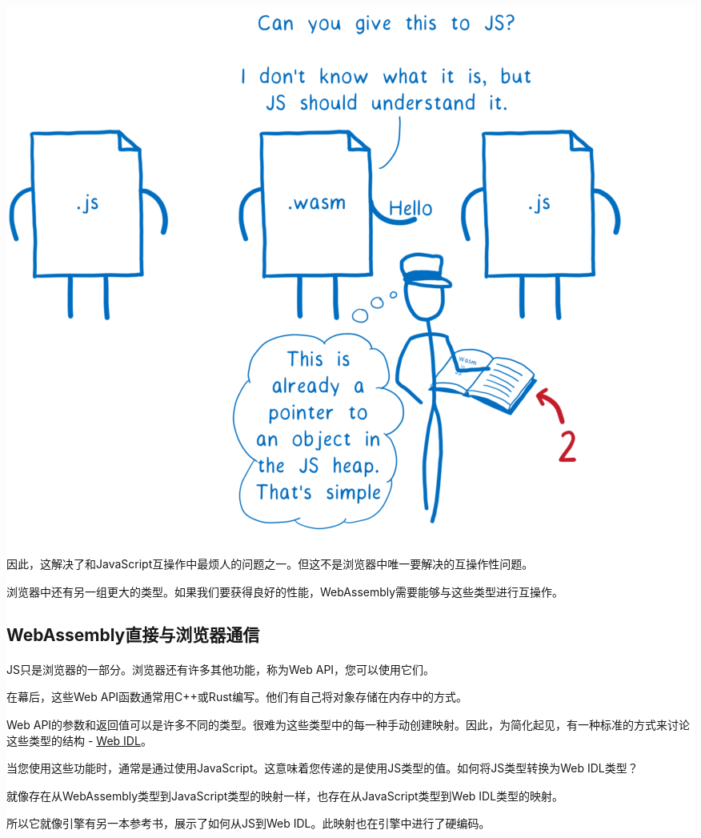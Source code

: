 ![](images/02-09-anyref-02-768x668.png)

因此，这解决了和JavaScript互操作中最烦人的问题之一。但这不是浏览器中唯一要解决的互操作性问题。

浏览器中还有另一组更大的类型。如果我们要获得良好的性能，WebAssembly需要能够与这些类型进行互操作。

## WebAssembly直接与浏览器通信

JS只是浏览器的一部分。浏览器还有许多其他功能，称为Web API，您可以使用它们。

在幕后，这些Web API函数通常用C++或Rust编写。他们有自己将对象存储在内存中的方式。

Web API的参数和返回值可以是许多不同的类型。很难为这些类型中的每一种手动创建映射。因此，为简化起见，有一种标准的方式来讨论这些类型的结构 - [Web IDL](https://developer.mozilla.org/en-US/docs/Mozilla/WebIDL_bindings)。

当您使用这些功能时，通常是通过使用JavaScript。这意味着您传递的是使用JS类型的值。如何将JS类型转换为Web IDL类型？

就像存在从WebAssembly类型到JavaScript类型的映射一样，也存在从JavaScript类型到Web IDL类型的映射。

所以它就像引擎有另一本参考书，展示了如何从JS到Web IDL。此映射也在引擎中进行了硬编码。
